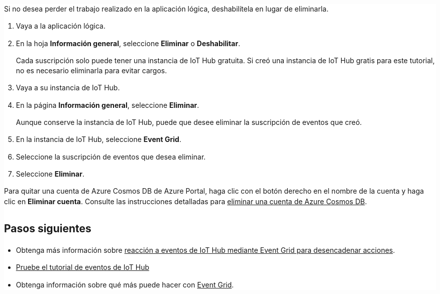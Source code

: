 Si no desea perder el trabajo realizado en la aplicación lógica, deshabilítela en lugar de eliminarla.

1. Vaya a la aplicación lógica.

2. En la hoja **Información general**, seleccione **Eliminar** o **Deshabilitar**.

    Cada suscripción solo puede tener una instancia de IoT Hub gratuita. Si creó una instancia de IoT Hub gratis para este tutorial, no es necesario eliminarla para evitar cargos.

3. Vaya a su instancia de IoT Hub.

4. En la página **Información general**, seleccione **Eliminar**.

    Aunque conserve la instancia de IoT Hub, puede que desee eliminar la suscripción de eventos que creó.

5. En la instancia de IoT Hub, seleccione **Event Grid**.

6. Seleccione la suscripción de eventos que desea eliminar.

7. Seleccione **Eliminar**.

Para quitar una cuenta de Azure Cosmos DB de Azure Portal, haga clic con el botón derecho en el nombre de la cuenta y haga clic en **Eliminar cuenta**. Consulte las instrucciones detalladas para [eliminar una cuenta de Azure Cosmos DB](../cosmos-db/how-to-manage-database-account.md).

## <a name="next-steps"></a>Pasos siguientes

* Obtenga más información sobre [reacción a eventos de IoT Hub mediante Event Grid para desencadenar acciones](../iot-hub/iot-hub-event-grid.md).

* [Pruebe el tutorial de eventos de IoT Hub](../event-grid/publish-iot-hub-events-to-logic-apps.md)

* Obtenga información sobre qué más puede hacer con [Event Grid](../event-grid/overview.md).